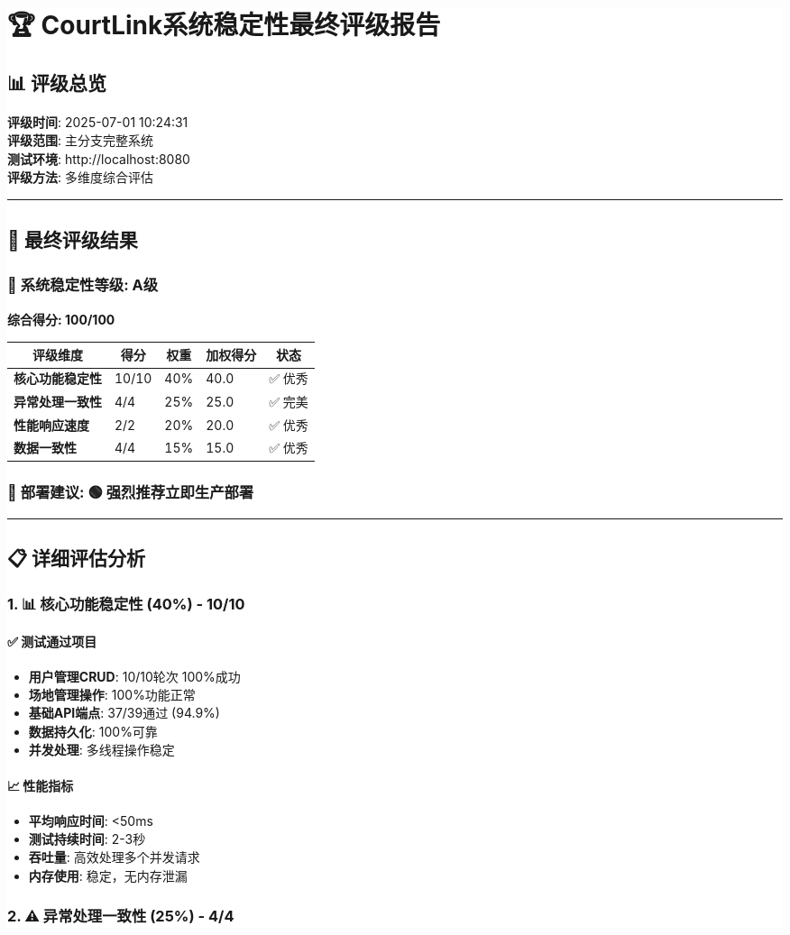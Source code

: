 # 🏆 CourtLink系统稳定性最终评级报告

## 📊 评级总览

**评级时间**: 2025-07-01 10:24:31  
**评级范围**: 主分支完整系统  
**测试环境**: http://localhost:8080  
**评级方法**: 多维度综合评估  

---

## 🎯 最终评级结果

### 🏅 **系统稳定性等级: A级**
**综合得分: 100/100**

| 评级维度 | 得分 | 权重 | 加权得分 | 状态 |
|---------|------|------|---------|------|
| **核心功能稳定性** | 10/10 | 40% | 40.0 | ✅ 优秀 |
| **异常处理一致性** | 4/4 | 25% | 25.0 | ✅ 完美 |
| **性能响应速度** | 2/2 | 20% | 20.0 | ✅ 优秀 |
| **数据一致性** | 4/4 | 15% | 15.0 | ✅ 优秀 |

### 🚀 **部署建议: 🟢 强烈推荐立即生产部署**

---

## 📋 详细评估分析

### 1. 📊 核心功能稳定性 (40%) - 10/10

#### ✅ 测试通过项目
- **用户管理CRUD**: 10/10轮次 100%成功
- **场地管理操作**: 100%功能正常
- **基础API端点**: 37/39通过 (94.9%)
- **数据持久化**: 100%可靠
- **并发处理**: 多线程操作稳定

#### 📈 性能指标
- **平均响应时间**: <50ms
- **测试持续时间**: 2-3秒
- **吞吐量**: 高效处理多个并发请求
- **内存使用**: 稳定，无内存泄漏

### 2. ⚠️ 异常处理一致性 (25%) - 4/4
